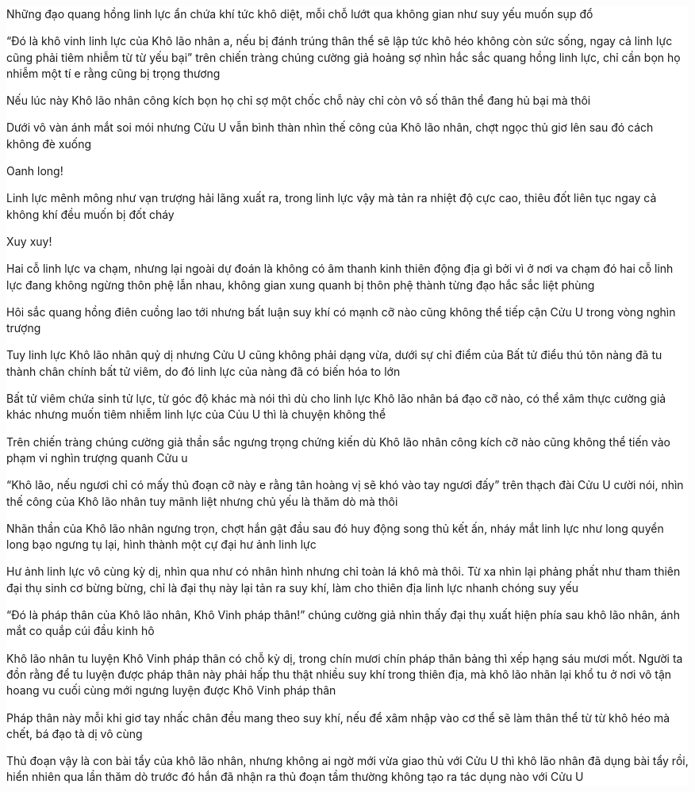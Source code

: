 Những đạo quang hồng linh lực ẩn chứa khí tức khô diệt, mỗi chỗ lướt qua không gian như suy yếu muốn sụp đổ

“Đó là khô vinh linh lực của Khô lão nhân a, nếu bị đánh trúng thân thể sẽ lập tức khô héo không còn sức sống, ngay cả linh lực cũng phải tiêm nhiễm từ từ yếu bại” trên chiến tràng chúng cường giả hoảng sợ nhìn hắc sắc quang hồng linh lực, chỉ cần bọn họ nhiễm một tí e rằng cũng bị trọng thương

Nếu lúc này Khô lão nhân công kích bọn họ chỉ sợ một chốc chỗ này chỉ còn vô số thân thể đang hủ bại mà thôi

Dưới vô vàn ánh mắt soi mói nhưng Cửu U vẫn bình thàn nhìn thế công của Khô lão nhân, chợt ngọc thủ giơ lên sau đó cách không đè xuống

Oanh long!

Linh lực mênh mông như vạn trượng hải lãng xuất ra, trong linh lực vậy mà tản ra nhiệt độ cực cao, thiêu đốt liên tục ngay cả không khí đều muốn bị đốt cháy

Xuy xuy!

Hai cỗ linh lực va chạm, nhưng lại ngoài dự đoán là không có âm thanh kinh thiên động địa gì bởi vì ở nơi va chạm đó hai cỗ linh lực đang không ngừng thôn phệ lẫn nhau, không gian xung quanh bị thôn phệ thành từng đạo hắc sắc liệt phùng

Hôi sắc quang hồng điên cuồng lao tới nhưng bất luận suy khí có mạnh cỡ nào cũng không thể tiếp cận Cửu U trong vòng nghìn trượng

Tuy linh lực Khô lão nhân quỷ dị nhưng Cửu U cũng không phải dạng vừa, dưới sự chỉ điểm của Bất tử điểu thú tôn nàng đã tu thành chân chính bất tử viêm, do đó linh lực của nàng đã có biến hóa to lớn

Bất tử viêm chứa sinh tử lực, từ góc độ khác mà nói thì dù cho linh lực Khô lão nhân bá đạo cỡ nào, có thể xâm thực cường giả khác nhưng muốn tiêm nhiễm linh lực của Củu U thì là chuyện không thể

Trên chiến tràng chúng cường giả thần sắc ngưng trọng chứng kiến dù Khô lão nhân công kích cỡ nào cũng không thể tiến vào phạm vi nghìn trượng quanh Cửu u

“Khô lão, nếu ngươi chỉ có mấy thủ đoạn cỡ này e rằng tân hoàng vị sẽ khó vào tay ngươi đấy” trên thạch đài Cửu U cười nói, nhìn thế công của Khô lão nhân tuy mãnh liệt nhưng chủ yếu là thăm dò mà thôi

Nhãn thần của Khô lão nhân ngưng trọn, chợt hắn gật đầu sau đó huy động song thủ kết ấn, nháy mắt linh lực như long quyển long bạo ngưng tụ lại, hình thành một cự đại hư ảnh linh lực

Hư ảnh linh lực vô cùng kỳ dị, nhìn qua như có nhân hình nhưng chỉ toàn lá khô mà thôi. Từ xa nhìn lại phảng phất như tham thiên đại thụ sinh cơ bừng bừng, chỉ là đại thụ này lại tản ra suy khí, làm cho thiên địa linh lực nhanh chóng suy yếu

“Đó là pháp thân của Khô lão nhân, Khô Vinh pháp thân!” chúng cường giả nhìn thấy đại thụ xuất hiện phía sau khô lão nhân, ánh mắt co quắp cúi đầu kinh hô

Khô lão nhân tu luyện Khô Vinh pháp thân có chỗ kỳ dị, trong chín mươi chín pháp thân bảng thì xếp hạng sáu mươi mốt. Người ta đồn rằng để tu luyện được pháp thân này phải hấp thu thật nhiều suy khí trong thiên địa, mà khô lão nhân lại khổ tu ở nơi vô tận hoang vu cuối cùng mới ngưng luyện được Khô Vinh pháp thân

Pháp thân này mỗi khi giơ tay nhấc chân đều mang theo suy khí, nếu để xâm nhập vào cơ thể sẽ làm thân thể từ từ khô héo mà chết, bá đạo tà dị vô cùng

Thủ đoạn vậy là con bài tẩy của khô lão nhân, nhưng không ai ngờ mới vừa giao thủ với Cửu U thì khô lão nhân đã dụng bài tẩy rồi, hiển nhiên qua lần thăm dò trước đó hắn đã nhận ra thủ đoạn tầm thường không tạo ra tác dụng nào với Cửu U
